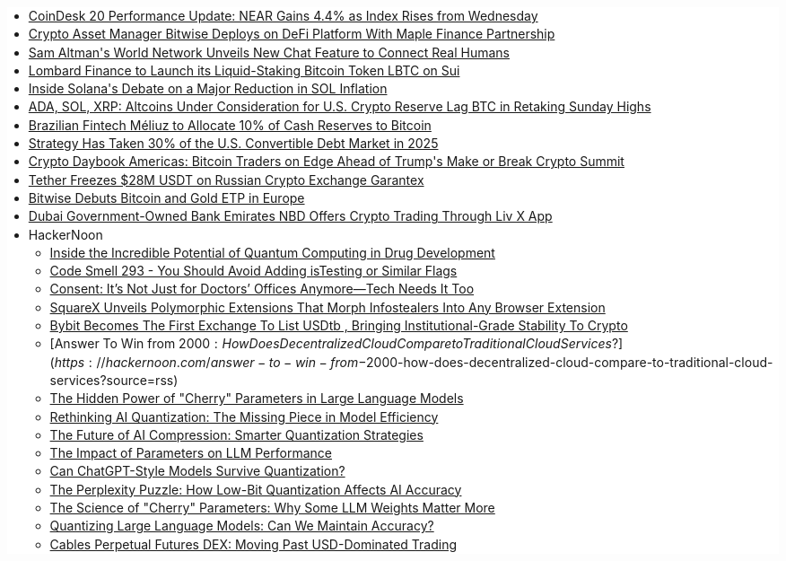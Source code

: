   - [CoinDesk 20 Performance Update: NEAR Gains 4.4% as Index Rises from Wednesday](https://www.coindesk.com/coindesk-indices/2025/03/06/coindesk-20-performance-update-near-gains-4-4-as-index-rises-from-wednesday)
  - [Crypto Asset Manager Bitwise Deploys on DeFi Platform With Maple Finance Partnership](https://www.coindesk.com/business/2025/03/06/crypto-asset-manager-bitwise-deploys-on-defi-platform-with-maple-finance-partnership)
  - [Sam Altman's World Network Unveils New Chat Feature to Connect Real Humans](https://www.coindesk.com/tech/2025/03/06/sam-altman-s-world-network-unveils-new-chat-feature-to-connect-real-humans)
  - [Lombard Finance to Launch its Liquid-Staking Bitcoin Token LBTC on Sui](https://www.coindesk.com/business/2025/03/06/lombard-finance-to-launch-its-liquid-staking-bitcoin-token-lbtc-on-sui)
  - [Inside Solana's Debate on a Major Reduction in SOL Inflation](https://www.coindesk.com/business/2025/03/06/s)
  - [ADA, SOL, XRP: Altcoins Under Consideration for U.S. Crypto Reserve Lag BTC in Retaking Sunday Highs](https://www.coindesk.com/markets/2025/03/06/ada-sol-xrp-altcoins-trump-named-for-crypto-reserve-lag-btc-in-retaking-sunday-highs-ahead-of-white-house-summit)
  - [Brazilian Fintech Méliuz to Allocate 10% of Cash Reserves to Bitcoin](https://www.coindesk.com/markets/2025/03/06/brazilian-fintech-meliuz-to-allocate-10-of-cash-reserves-to-bitcoin)
  - [Strategy Has Taken 30% of the U.S. Convertible Debt Market in 2025](https://www.coindesk.com/markets/2025/03/06/strategy-has-taken-30-of-the-u-s-convertible-debt-market-in-2025)
  - [Crypto Daybook Americas: Bitcoin Traders on Edge Ahead of Trump's Make or Break Crypto Summit](https://www.coindesk.com/daybook-us/2025/03/06/crypto-daybook-americas-bitcoin-traders-on-edge-ahead-of-trump-s-make-of-break-crypto-summit)
  - [Tether Freezes $28M USDT on Russian Crypto Exchange Garantex](https://www.coindesk.com/policy/2025/03/06/tether-freezes-usd28m-usdt-on-russian-crypto-exchange-garantex)
  - [Bitwise Debuts Bitcoin and Gold ETP in Europe](https://www.coindesk.com/markets/2025/03/06/bitwise-debuts-bitcoin-and-gold-etp-in-europe)
  - [Dubai Government-Owned Bank Emirates NBD Offers Crypto Trading Through Liv X App](https://www.coindesk.com/policy/2025/03/05/dubai-government-owned-bank-emirates-nbd-offers-crypto-trading-through-liv-x-app)
- HackerNoon
  - [Inside the Incredible Potential of Quantum Computing in Drug Development](https://hackernoon.com/inside-the-incredible-potential-of-quantum-computing-in-drug-development?source=rss)
  - [Code Smell 293 - You Should Avoid Adding isTesting or Similar Flags](https://hackernoon.com/code-smell-293-you-should-avoid-adding-istesting-or-similar-flags?source=rss)
  - [Consent: It’s Not Just for Doctors’ Offices Anymore—Tech Needs It Too](https://hackernoon.com/consent-its-not-just-for-doctors-offices-anymoretech-needs-it-too?source=rss)
  - [SquareX Unveils Polymorphic Extensions That Morph Infostealers Into Any Browser Extension](https://hackernoon.com/squarex-unveils-polymorphic-extensions-that-morph-infostealers-into-any-browser-extension?source=rss)
  - [Bybit Becomes The First Exchange To List USDtb , Bringing Institutional-Grade Stability To Crypto](https://hackernoon.com/bybit-becomes-the-first-exchange-to-list-usdtb-bringing-institutional-grade-stability-to-crypto?source=rss)
  - [Answer To Win from $2000: How Does Decentralized Cloud Compare to Traditional Cloud Services?](https://hackernoon.com/answer-to-win-from-$2000-how-does-decentralized-cloud-compare-to-traditional-cloud-services?source=rss)
  - [The Hidden Power of "Cherry" Parameters in Large Language Models](https://hackernoon.com/the-hidden-power-of-cherry-parameters-in-large-language-models?source=rss)
  - [Rethinking AI Quantization: The Missing Piece in Model Efficiency](https://hackernoon.com/rethinking-ai-quantization-the-missing-piece-in-model-efficiency?source=rss)
  - [The Future of AI Compression: Smarter Quantization Strategies](https://hackernoon.com/the-future-of-ai-compression-smarter-quantization-strategies?source=rss)
  - [The Impact of Parameters on LLM Performance](https://hackernoon.com/the-impact-of-parameters-on-llm-performance?source=rss)
  - [Can ChatGPT-Style Models Survive Quantization?](https://hackernoon.com/can-chatgpt-style-models-survive-quantization?source=rss)
  - [The Perplexity Puzzle: How Low-Bit Quantization Affects AI Accuracy](https://hackernoon.com/the-perplexity-puzzle-how-low-bit-quantization-affects-ai-accuracy?source=rss)
  - [The Science of "Cherry" Parameters: Why Some LLM Weights Matter More](https://hackernoon.com/the-science-of-cherry-parameters-why-some-llm-weights-matter-more?source=rss)
  - [Quantizing Large Language Models: Can We Maintain Accuracy?](https://hackernoon.com/quantizing-large-language-models-can-we-maintain-accuracy?source=rss)
  - [Cables Perpetual Futures DEX: Moving Past USD-Dominated Trading](https://hackernoon.com/cables-perpetual-futures-dex-moving-past-usd-dominated-trading?source=rss)